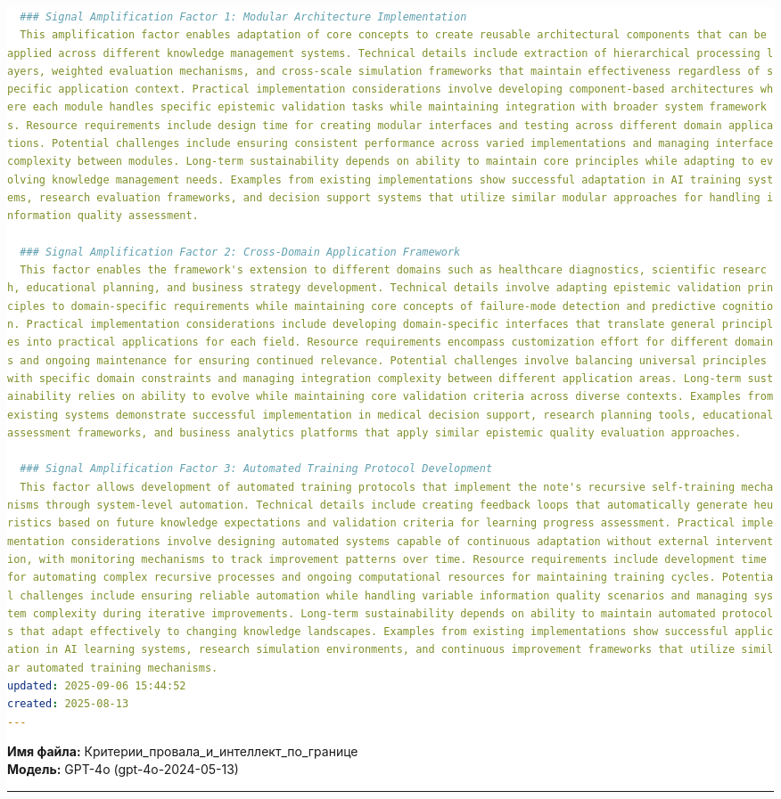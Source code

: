 ```yaml
  ### Signal Amplification Factor 1: Modular Architecture Implementation
  This amplification factor enables adaptation of core concepts to create reusable architectural components that can be applied across different knowledge management systems. Technical details include extraction of hierarchical processing layers, weighted evaluation mechanisms, and cross-scale simulation frameworks that maintain effectiveness regardless of specific application context. Practical implementation considerations involve developing component-based architectures where each module handles specific epistemic validation tasks while maintaining integration with broader system frameworks. Resource requirements include design time for creating modular interfaces and testing across different domain applications. Potential challenges include ensuring consistent performance across varied implementations and managing interface complexity between modules. Long-term sustainability depends on ability to maintain core principles while adapting to evolving knowledge management needs. Examples from existing implementations show successful adaptation in AI training systems, research evaluation frameworks, and decision support systems that utilize similar modular approaches for handling information quality assessment.

  ### Signal Amplification Factor 2: Cross-Domain Application Framework
  This factor enables the framework's extension to different domains such as healthcare diagnostics, scientific research, educational planning, and business strategy development. Technical details involve adapting epistemic validation principles to domain-specific requirements while maintaining core concepts of failure-mode detection and predictive cognition. Practical implementation considerations include developing domain-specific interfaces that translate general principles into practical applications for each field. Resource requirements encompass customization effort for different domains and ongoing maintenance for ensuring continued relevance. Potential challenges involve balancing universal principles with specific domain constraints and managing integration complexity between different application areas. Long-term sustainability relies on ability to evolve while maintaining core validation criteria across diverse contexts. Examples from existing systems demonstrate successful implementation in medical decision support, research planning tools, educational assessment frameworks, and business analytics platforms that apply similar epistemic quality evaluation approaches.

  ### Signal Amplification Factor 3: Automated Training Protocol Development
  This factor allows development of automated training protocols that implement the note's recursive self-training mechanisms through system-level automation. Technical details include creating feedback loops that automatically generate heuristics based on future knowledge expectations and validation criteria for learning progress assessment. Practical implementation considerations involve designing automated systems capable of continuous adaptation without external intervention, with monitoring mechanisms to track improvement patterns over time. Resource requirements include development time for automating complex recursive processes and ongoing computational resources for maintaining training cycles. Potential challenges include ensuring reliable automation while handling variable information quality scenarios and managing system complexity during iterative improvements. Long-term sustainability depends on ability to maintain automated protocols that adapt effectively to changing knowledge landscapes. Examples from existing implementations show successful application in AI learning systems, research simulation environments, and continuous improvement frameworks that utilize similar automated training mechanisms.
updated: 2025-09-06 15:44:52
created: 2025-08-13
---
```


**Имя файла:** Критерии_провала_и_интеллект_по_границе  
**Модель:** GPT-4o (gpt-4o-2024-05-13)

---